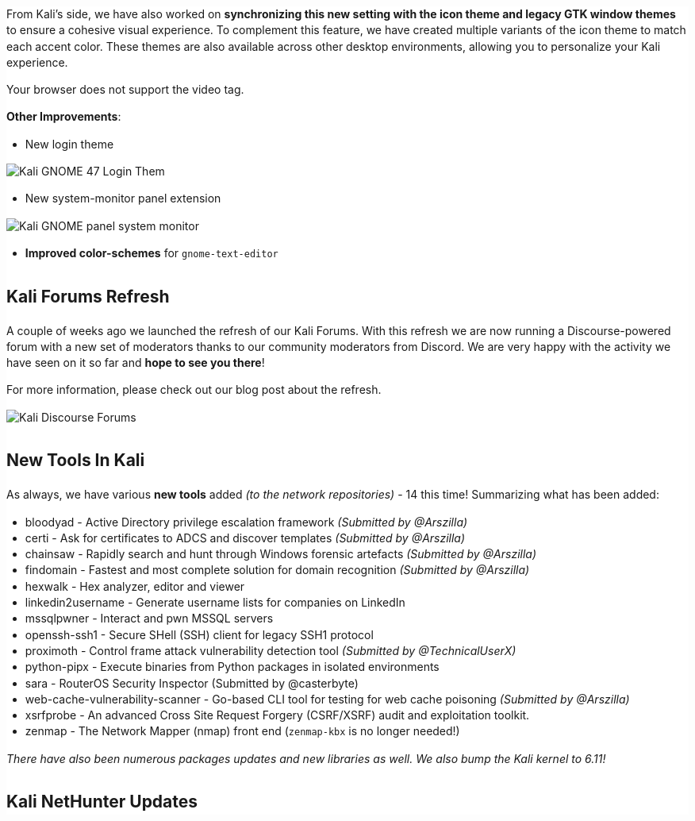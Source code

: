 From Kali’s side, we have also worked on **synchronizing this new setting with the icon theme and legacy GTK window themes** to ensure a cohesive visual experience. To complement this feature, we have created multiple variants of the icon theme to match each accent color. These themes are also available across other desktop environments, allowing you to personalize your Kali experience.

 Your browser does not support the video tag.

**Other Improvements**:

- New login theme

![Kali GNOME 47 Login Them ](https://www.kali.org/blog/kali-linux-2024-4-release/images/gnome-login-theme.png)

- New system-monitor panel extension

![Kali GNOME panel system monitor](https://www.kali.org/blog/kali-linux-2024-4-release/images/gnome-panel-system-monitor.png)

- **Improved color-schemes** for `gnome-text-editor`

## Kali Forums Refresh

A couple of weeks ago we launched the refresh of our Kali Forums. With this refresh we are now running a Discourse-powered forum with a new set of moderators thanks to our community moderators from Discord. We are very happy with the activity we have seen on it so far and **hope to see you there**!

For more information, please check out our blog post about the refresh.

![Kali Discourse Forums](https://www.kali.org/blog/kali-linux-2024-4-release/images/kali-forums.png)

## New Tools In Kali

As always, we have various **new tools** added _(to the network repositories)_ - 14 this time! Summarizing what has been added:

- bloodyad - Active Directory privilege escalation framework _(Submitted by @Arszilla)_
- certi - Ask for certificates to ADCS and discover templates _(Submitted by @Arszilla)_
- chainsaw - Rapidly search and hunt through Windows forensic artefacts _(Submitted by @Arszilla)_
- findomain - Fastest and most complete solution for domain recognition _(Submitted by @Arszilla)_
- hexwalk - Hex analyzer, editor and viewer
- linkedin2username - Generate username lists for companies on LinkedIn
- mssqlpwner - Interact and pwn MSSQL servers
- openssh-ssh1 - Secure SHell (SSH) client for legacy SSH1 protocol
- proximoth - Control frame attack vulnerability detection tool _(Submitted by @TechnicalUserX)_
- python-pipx - Execute binaries from Python packages in isolated environments
- sara - RouterOS Security Inspector (Submitted by @casterbyte)
- web-cache-vulnerability-scanner - Go-based CLI tool for testing for web cache poisoning _(Submitted by @Arszilla)_
- xsrfprobe - An advanced Cross Site Request Forgery (CSRF/XSRF) audit and exploitation toolkit.
- zenmap - The Network Mapper (nmap) front end (`zenmap-kbx` is no longer needed!)

_There have also been numerous packages updates and new libraries as well. We also bump the Kali kernel to 6.11!_

## Kali NetHunter Updates
